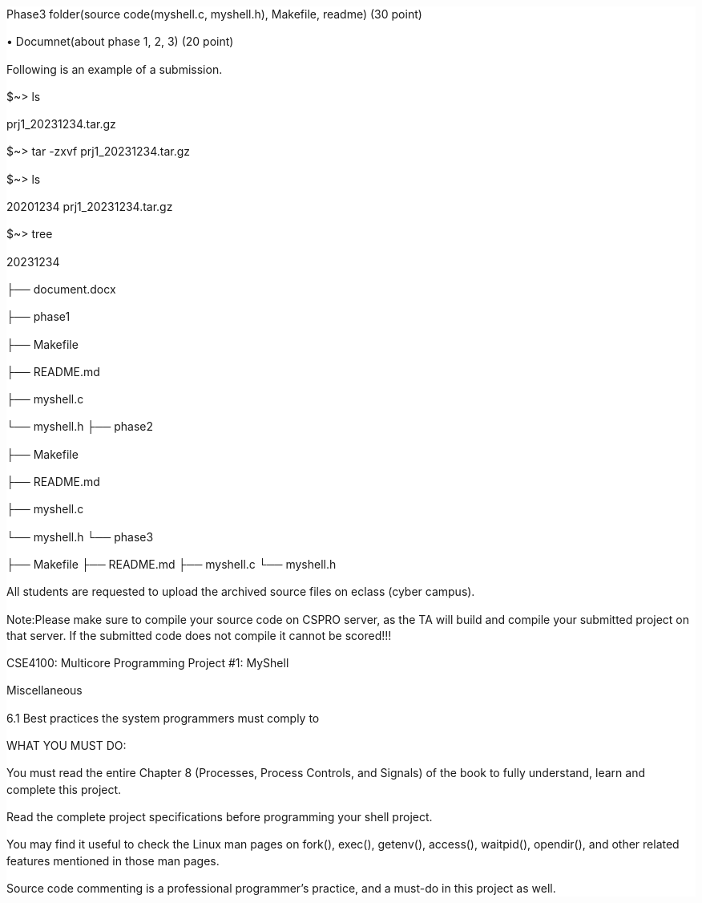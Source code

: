 Phase3 folder(source code(myshell.c, myshell.h), Makefile, readme) (30 point)

• Documnet(about phase 1, 2, 3) (20 point)

Following is an example of a submission.

$~> ls

prj1_20231234.tar.gz

$~> tar -zxvf prj1_20231234.tar.gz

$~> ls

20201234 prj1_20231234.tar.gz

$~> tree

20231234

├── document.docx

├── phase1

├── Makefile

├── README.md

├── myshell.c

└── myshell.h ├── phase2

├── Makefile

├── README.md

├── myshell.c

└── myshell.h └── phase3

├── Makefile ├── README.md ├── myshell.c └── myshell.h

All students are requested to upload the archived source files on eclass (cyber campus).

Note:Please make sure to compile your source code on CSPRO server, as the TA will build and compile your submitted project on that server. If the submitted code does not compile it cannot be scored!!!

CSE4100: Multicore Programming Project #1: MyShell

Miscellaneous

6.1 Best practices the system programmers must comply to

WHAT YOU MUST DO:

You must read the entire Chapter 8 (Processes, Process Controls, and Signals) of the book to fully understand, learn and complete this project.

Read the complete project specifications before programming your shell project.

You may find it useful to check the Linux man pages on fork(), exec(), getenv(), access(), waitpid(), opendir(), and other related features mentioned in those man pages.

Source code commenting is a professional programmer’s practice, and a must-do in this project as well.
